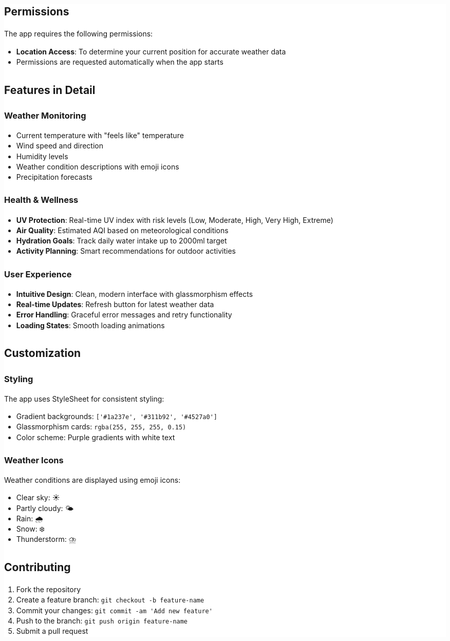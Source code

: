 ## Permissions

The app requires the following permissions:
- **Location Access**: To determine your current position for accurate weather data
- Permissions are requested automatically when the app starts

## Features in Detail

### Weather Monitoring
- Current temperature with "feels like" temperature
- Wind speed and direction
- Humidity levels
- Weather condition descriptions with emoji icons
- Precipitation forecasts

### Health & Wellness
- **UV Protection**: Real-time UV index with risk levels (Low, Moderate, High, Very High, Extreme)
- **Air Quality**: Estimated AQI based on meteorological conditions
- **Hydration Goals**: Track daily water intake up to 2000ml target
- **Activity Planning**: Smart recommendations for outdoor activities

### User Experience
- **Intuitive Design**: Clean, modern interface with glassmorphism effects
- **Real-time Updates**: Refresh button for latest weather data
- **Error Handling**: Graceful error messages and retry functionality
- **Loading States**: Smooth loading animations

## Customization

### Styling
The app uses StyleSheet for consistent styling:
- Gradient backgrounds: `['#1a237e', '#311b92', '#4527a0']`
- Glassmorphism cards: `rgba(255, 255, 255, 0.15)`
- Color scheme: Purple gradients with white text

### Weather Icons
Weather conditions are displayed using emoji icons:
- Clear sky: ☀️
- Partly cloudy: 🌤️
- Rain: 🌧️
- Snow: ❄️
- Thunderstorm: ⛈️

## Contributing

1. Fork the repository
2. Create a feature branch: `git checkout -b feature-name`
3. Commit your changes: `git commit -am 'Add new feature'`
4. Push to the branch: `git push origin feature-name`
5. Submit a pull request
